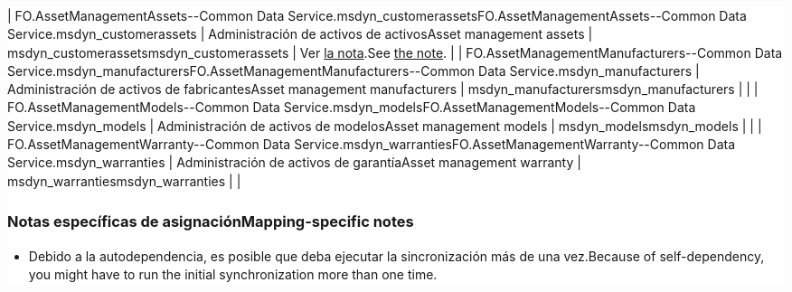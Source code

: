 | <span data-ttu-id="bd3cb-504">FO.AssetManagementAssets--Common Data Service.msdyn_customerassets</span><span class="sxs-lookup"><span data-stu-id="bd3cb-504">FO.AssetManagementAssets--Common Data Service.msdyn_customerassets</span></span>                                               | <span data-ttu-id="bd3cb-505">Administración de activos de activos</span><span class="sxs-lookup"><span data-stu-id="bd3cb-505">Asset management assets</span></span>                               | <span data-ttu-id="bd3cb-506">msdyn_customerassets</span><span class="sxs-lookup"><span data-stu-id="bd3cb-506">msdyn_customerassets</span></span>                     | <span data-ttu-id="bd3cb-507">Ver [la nota](#am-notes).</span><span class="sxs-lookup"><span data-stu-id="bd3cb-507">See [the note](#am-notes).</span></span> |
| <span data-ttu-id="bd3cb-508">FO.AssetManagementManufacturers--Common Data Service.msdyn_manufacturers</span><span class="sxs-lookup"><span data-stu-id="bd3cb-508">FO.AssetManagementManufacturers--Common Data Service.msdyn_manufacturers</span></span>                                         | <span data-ttu-id="bd3cb-509">Administración de activos de fabricantes</span><span class="sxs-lookup"><span data-stu-id="bd3cb-509">Asset management manufacturers</span></span>                        | <span data-ttu-id="bd3cb-510">msdyn_manufacturers</span><span class="sxs-lookup"><span data-stu-id="bd3cb-510">msdyn_manufacturers</span></span>                      | |
| <span data-ttu-id="bd3cb-511">FO.AssetManagementModels--Common Data Service.msdyn_models</span><span class="sxs-lookup"><span data-stu-id="bd3cb-511">FO.AssetManagementModels--Common Data Service.msdyn_models</span></span>                                                       | <span data-ttu-id="bd3cb-512">Administración de activos de modelos</span><span class="sxs-lookup"><span data-stu-id="bd3cb-512">Asset management models</span></span>                               | <span data-ttu-id="bd3cb-513">msdyn_models</span><span class="sxs-lookup"><span data-stu-id="bd3cb-513">msdyn_models</span></span>                             | |
| <span data-ttu-id="bd3cb-514">FO.AssetManagementWarranty--Common Data Service.msdyn_warranties</span><span class="sxs-lookup"><span data-stu-id="bd3cb-514">FO.AssetManagementWarranty--Common Data Service.msdyn_warranties</span></span>                                                 | <span data-ttu-id="bd3cb-515">Administración de activos de garantía</span><span class="sxs-lookup"><span data-stu-id="bd3cb-515">Asset management warranty</span></span>                             | <span data-ttu-id="bd3cb-516">msdyn_warranties</span><span class="sxs-lookup"><span data-stu-id="bd3cb-516">msdyn_warranties</span></span>                         | |

### <a name="mapping-specific-notes"></a><a id='am-notes'></a><span data-ttu-id="bd3cb-517">Notas específicas de asignación</span><span class="sxs-lookup"><span data-stu-id="bd3cb-517">Mapping-specific notes</span></span>

- <span data-ttu-id="bd3cb-518">Debido a la autodependencia, es posible que deba ejecutar la sincronización más de una vez.</span><span class="sxs-lookup"><span data-stu-id="bd3cb-518">Because of self-dependency, you might have to run the initial synchronization more than one time.</span></span>
